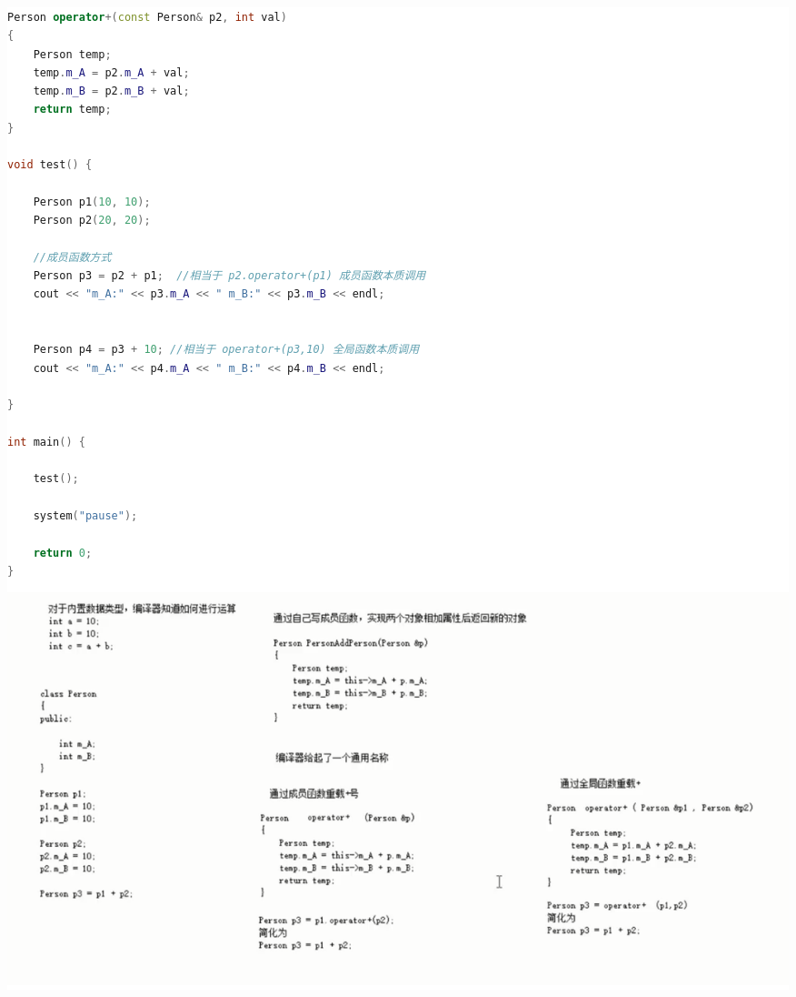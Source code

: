 ```cpp
Person operator+(const Person& p2, int val)  
{
	Person temp;
	temp.m_A = p2.m_A + val;
	temp.m_B = p2.m_B + val;
	return temp;
}

void test() {

	Person p1(10, 10);
	Person p2(20, 20);

	//成员函数方式
	Person p3 = p2 + p1;  //相当于 p2.operator+(p1) 成员函数本质调用
	cout << "m_A:" << p3.m_A << " m_B:" << p3.m_B << endl;

    
	Person p4 = p3 + 10; //相当于 operator+(p3,10) 全局函数本质调用
	cout << "m_A:" << p4.m_A << " m_B:" << p4.m_B << endl;

}

int main() {

	test();

	system("pause");

	return 0;
}

```

![屏幕截图_20230126_172630](assets/9fce8a4b553446da94a9b1da3df73230.png)   
